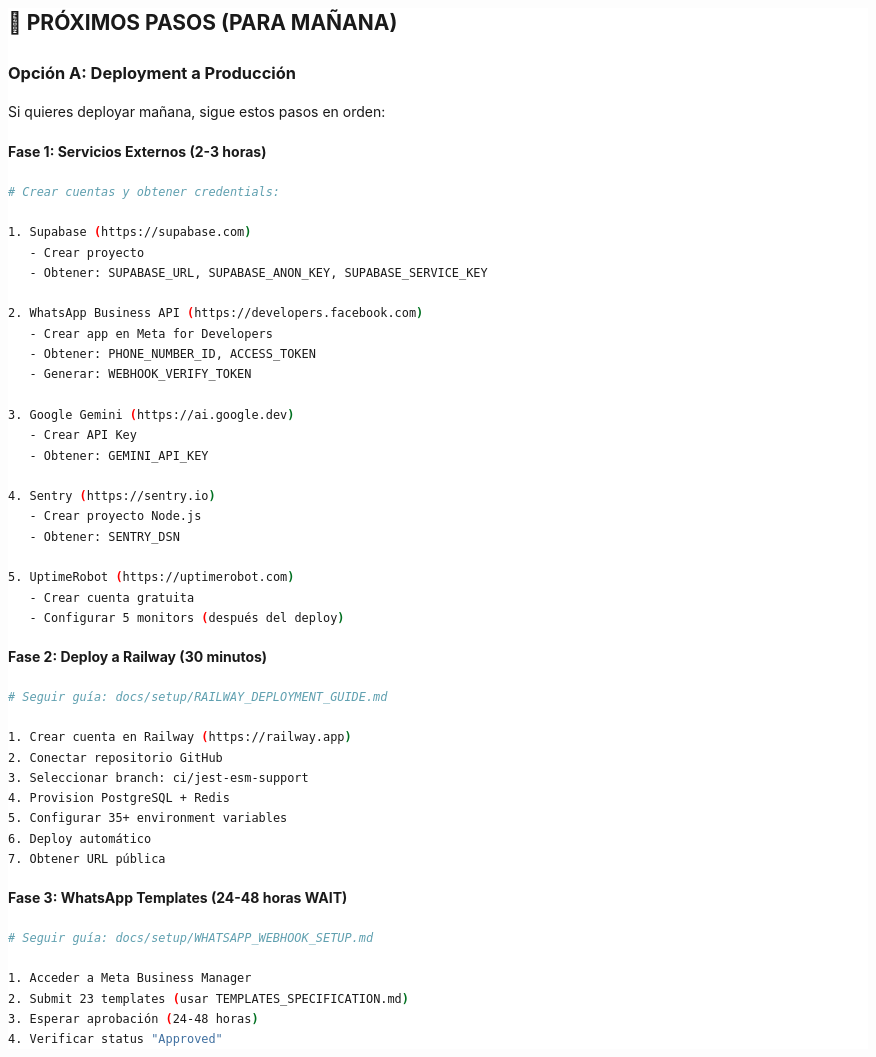 ## 🚀 PRÓXIMOS PASOS (PARA MAÑANA)

### Opción A: Deployment a Producción

Si quieres deployar mañana, sigue estos pasos en orden:

#### Fase 1: Servicios Externos (2-3 horas)
```bash
# Crear cuentas y obtener credentials:

1. Supabase (https://supabase.com)
   - Crear proyecto
   - Obtener: SUPABASE_URL, SUPABASE_ANON_KEY, SUPABASE_SERVICE_KEY
   
2. WhatsApp Business API (https://developers.facebook.com)
   - Crear app en Meta for Developers
   - Obtener: PHONE_NUMBER_ID, ACCESS_TOKEN
   - Generar: WEBHOOK_VERIFY_TOKEN
   
3. Google Gemini (https://ai.google.dev)
   - Crear API Key
   - Obtener: GEMINI_API_KEY
   
4. Sentry (https://sentry.io)
   - Crear proyecto Node.js
   - Obtener: SENTRY_DSN
   
5. UptimeRobot (https://uptimerobot.com)
   - Crear cuenta gratuita
   - Configurar 5 monitors (después del deploy)
```

#### Fase 2: Deploy a Railway (30 minutos)
```bash
# Seguir guía: docs/setup/RAILWAY_DEPLOYMENT_GUIDE.md

1. Crear cuenta en Railway (https://railway.app)
2. Conectar repositorio GitHub
3. Seleccionar branch: ci/jest-esm-support
4. Provision PostgreSQL + Redis
5. Configurar 35+ environment variables
6. Deploy automático
7. Obtener URL pública
```

#### Fase 3: WhatsApp Templates (24-48 horas WAIT)
```bash
# Seguir guía: docs/setup/WHATSAPP_WEBHOOK_SETUP.md

1. Acceder a Meta Business Manager
2. Submit 23 templates (usar TEMPLATES_SPECIFICATION.md)
3. Esperar aprobación (24-48 horas)
4. Verificar status "Approved"
```
